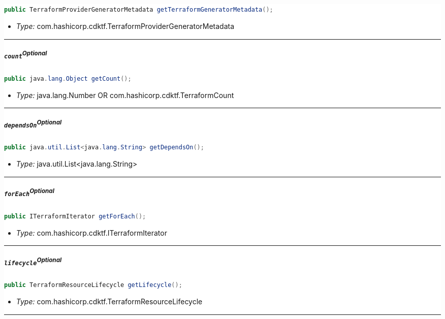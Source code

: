 ```java
public TerraformProviderGeneratorMetadata getTerraformGeneratorMetadata();
```

- *Type:* com.hashicorp.cdktf.TerraformProviderGeneratorMetadata

---

##### `count`<sup>Optional</sup> <a name="count" id="rhizo-co-terraform-provider-oci.dataOciContainerInstancesContainerInstance.DataOciContainerInstancesContainerInstance.property.count"></a>

```java
public java.lang.Object getCount();
```

- *Type:* java.lang.Number OR com.hashicorp.cdktf.TerraformCount

---

##### `dependsOn`<sup>Optional</sup> <a name="dependsOn" id="rhizo-co-terraform-provider-oci.dataOciContainerInstancesContainerInstance.DataOciContainerInstancesContainerInstance.property.dependsOn"></a>

```java
public java.util.List<java.lang.String> getDependsOn();
```

- *Type:* java.util.List<java.lang.String>

---

##### `forEach`<sup>Optional</sup> <a name="forEach" id="rhizo-co-terraform-provider-oci.dataOciContainerInstancesContainerInstance.DataOciContainerInstancesContainerInstance.property.forEach"></a>

```java
public ITerraformIterator getForEach();
```

- *Type:* com.hashicorp.cdktf.ITerraformIterator

---

##### `lifecycle`<sup>Optional</sup> <a name="lifecycle" id="rhizo-co-terraform-provider-oci.dataOciContainerInstancesContainerInstance.DataOciContainerInstancesContainerInstance.property.lifecycle"></a>

```java
public TerraformResourceLifecycle getLifecycle();
```

- *Type:* com.hashicorp.cdktf.TerraformResourceLifecycle

---
